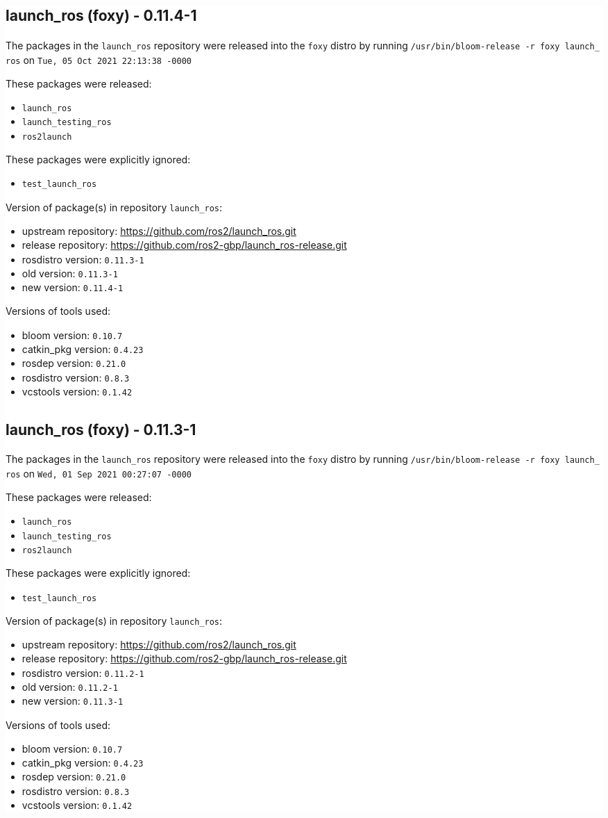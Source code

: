 
## launch_ros (foxy) - 0.11.4-1

The packages in the `launch_ros` repository were released into the `foxy` distro by running `/usr/bin/bloom-release -r foxy launch_ros` on `Tue, 05 Oct 2021 22:13:38 -0000`

These packages were released:
- `launch_ros`
- `launch_testing_ros`
- `ros2launch`

These packages were explicitly ignored:
- `test_launch_ros`

Version of package(s) in repository `launch_ros`:

- upstream repository: https://github.com/ros2/launch_ros.git
- release repository: https://github.com/ros2-gbp/launch_ros-release.git
- rosdistro version: `0.11.3-1`
- old version: `0.11.3-1`
- new version: `0.11.4-1`

Versions of tools used:

- bloom version: `0.10.7`
- catkin_pkg version: `0.4.23`
- rosdep version: `0.21.0`
- rosdistro version: `0.8.3`
- vcstools version: `0.1.42`


## launch_ros (foxy) - 0.11.3-1

The packages in the `launch_ros` repository were released into the `foxy` distro by running `/usr/bin/bloom-release -r foxy launch_ros` on `Wed, 01 Sep 2021 00:27:07 -0000`

These packages were released:
- `launch_ros`
- `launch_testing_ros`
- `ros2launch`

These packages were explicitly ignored:
- `test_launch_ros`

Version of package(s) in repository `launch_ros`:

- upstream repository: https://github.com/ros2/launch_ros.git
- release repository: https://github.com/ros2-gbp/launch_ros-release.git
- rosdistro version: `0.11.2-1`
- old version: `0.11.2-1`
- new version: `0.11.3-1`

Versions of tools used:

- bloom version: `0.10.7`
- catkin_pkg version: `0.4.23`
- rosdep version: `0.21.0`
- rosdistro version: `0.8.3`
- vcstools version: `0.1.42`
